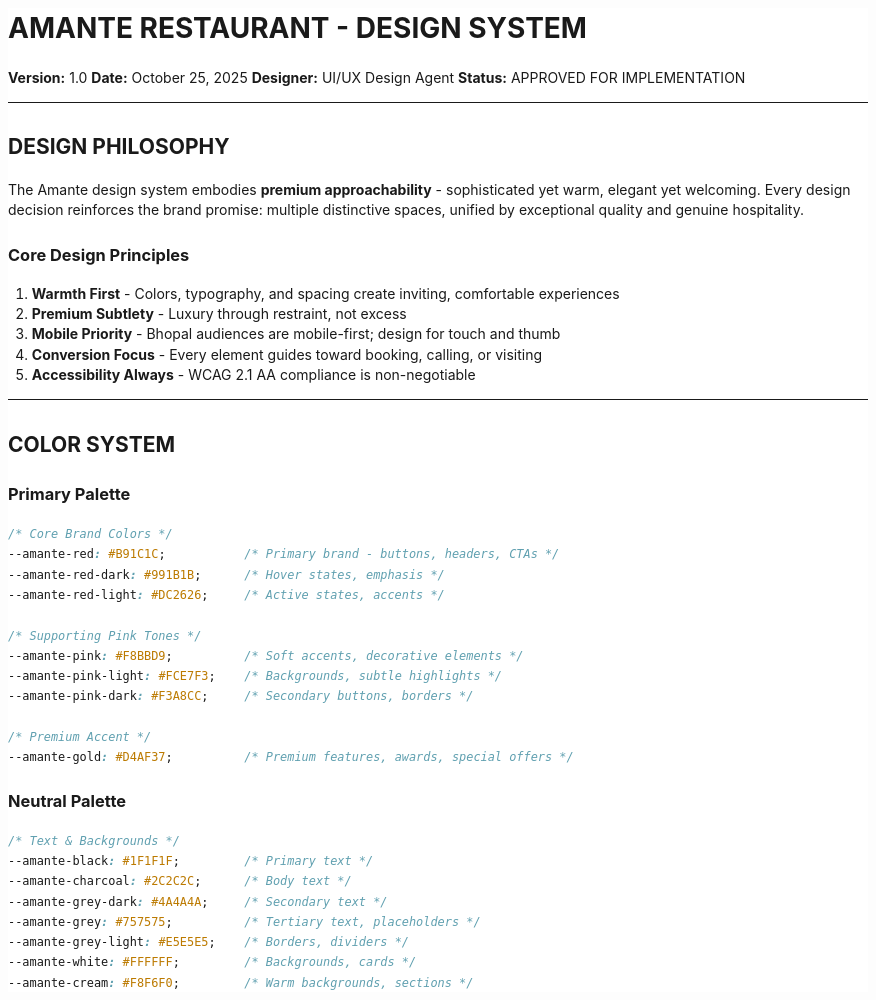 # AMANTE RESTAURANT - DESIGN SYSTEM

**Version:** 1.0
**Date:** October 25, 2025
**Designer:** UI/UX Design Agent
**Status:** APPROVED FOR IMPLEMENTATION

---

## DESIGN PHILOSOPHY

The Amante design system embodies **premium approachability** - sophisticated yet warm, elegant yet welcoming. Every design decision reinforces the brand promise: multiple distinctive spaces, unified by exceptional quality and genuine hospitality.

### Core Design Principles

1. **Warmth First** - Colors, typography, and spacing create inviting, comfortable experiences
2. **Premium Subtlety** - Luxury through restraint, not excess
3. **Mobile Priority** - Bhopal audiences are mobile-first; design for touch and thumb
4. **Conversion Focus** - Every element guides toward booking, calling, or visiting
5. **Accessibility Always** - WCAG 2.1 AA compliance is non-negotiable

---

## COLOR SYSTEM

### Primary Palette

```css
/* Core Brand Colors */
--amante-red: #B91C1C;           /* Primary brand - buttons, headers, CTAs */
--amante-red-dark: #991B1B;      /* Hover states, emphasis */
--amante-red-light: #DC2626;     /* Active states, accents */

/* Supporting Pink Tones */
--amante-pink: #F8BBD9;          /* Soft accents, decorative elements */
--amante-pink-light: #FCE7F3;    /* Backgrounds, subtle highlights */
--amante-pink-dark: #F3A8CC;     /* Secondary buttons, borders */

/* Premium Accent */
--amante-gold: #D4AF37;          /* Premium features, awards, special offers */
```

### Neutral Palette

```css
/* Text & Backgrounds */
--amante-black: #1F1F1F;         /* Primary text */
--amante-charcoal: #2C2C2C;      /* Body text */
--amante-grey-dark: #4A4A4A;     /* Secondary text */
--amante-grey: #757575;          /* Tertiary text, placeholders */
--amante-grey-light: #E5E5E5;    /* Borders, dividers */
--amante-white: #FFFFFF;         /* Backgrounds, cards */
--amante-cream: #F8F6F0;         /* Warm backgrounds, sections */
```
